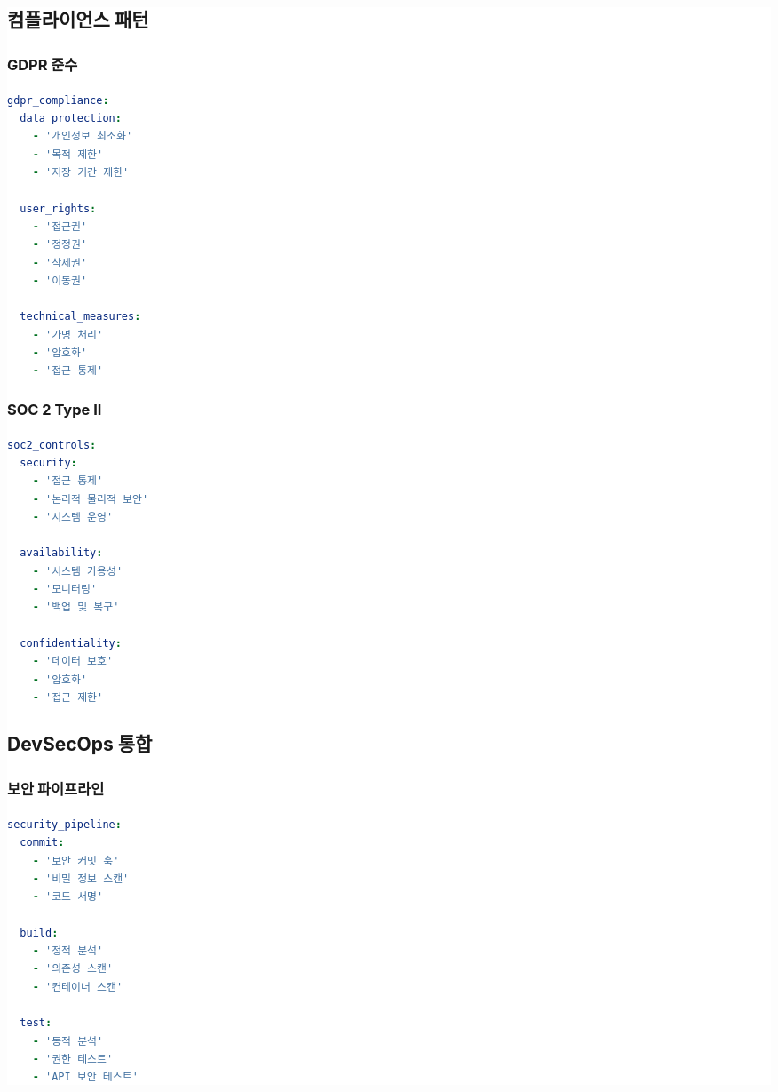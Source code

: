 ## 컴플라이언스 패턴

### GDPR 준수

```yaml
gdpr_compliance:
  data_protection:
    - '개인정보 최소화'
    - '목적 제한'
    - '저장 기간 제한'

  user_rights:
    - '접근권'
    - '정정권'
    - '삭제권'
    - '이동권'

  technical_measures:
    - '가명 처리'
    - '암호화'
    - '접근 통제'
```

### SOC 2 Type II

```yaml
soc2_controls:
  security:
    - '접근 통제'
    - '논리적 물리적 보안'
    - '시스템 운영'

  availability:
    - '시스템 가용성'
    - '모니터링'
    - '백업 및 복구'

  confidentiality:
    - '데이터 보호'
    - '암호화'
    - '접근 제한'
```

## DevSecOps 통합

### 보안 파이프라인

```yaml
security_pipeline:
  commit:
    - '보안 커밋 훅'
    - '비밀 정보 스캔'
    - '코드 서명'

  build:
    - '정적 분석'
    - '의존성 스캔'
    - '컨테이너 스캔'

  test:
    - '동적 분석'
    - '권한 테스트'
    - 'API 보안 테스트'
```